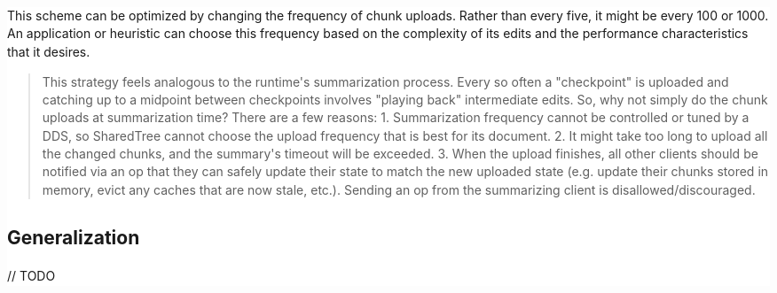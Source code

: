 This scheme can be optimized by changing the frequency of chunk uploads. Rather than every five, it might be every 100 or 1000. An application or heuristic can choose this frequency based on the complexity of its edits and the performance characteristics that it desires.

> This strategy feels analogous to the runtime's summarization process. Every so often a "checkpoint" is uploaded and catching up to a midpoint between checkpoints involves "playing back" intermediate edits. So, why not simply do the chunk uploads at summarization time? There are a few reasons:
    1. Summarization frequency cannot be controlled or tuned by a DDS, so SharedTree cannot choose the upload frequency that is best for its document.
    2. It might take too long to upload all the changed chunks, and the summary's timeout will be exceeded.
    3. When the upload finishes, all other clients should be notified via an op that they can safely update their state to match the new uploaded state (e.g. update their chunks stored in memory, evict any caches that are now stale, etc.). Sending an op from the summarizing client is disallowed/discouraged.

## Generalization

// TODO

























































